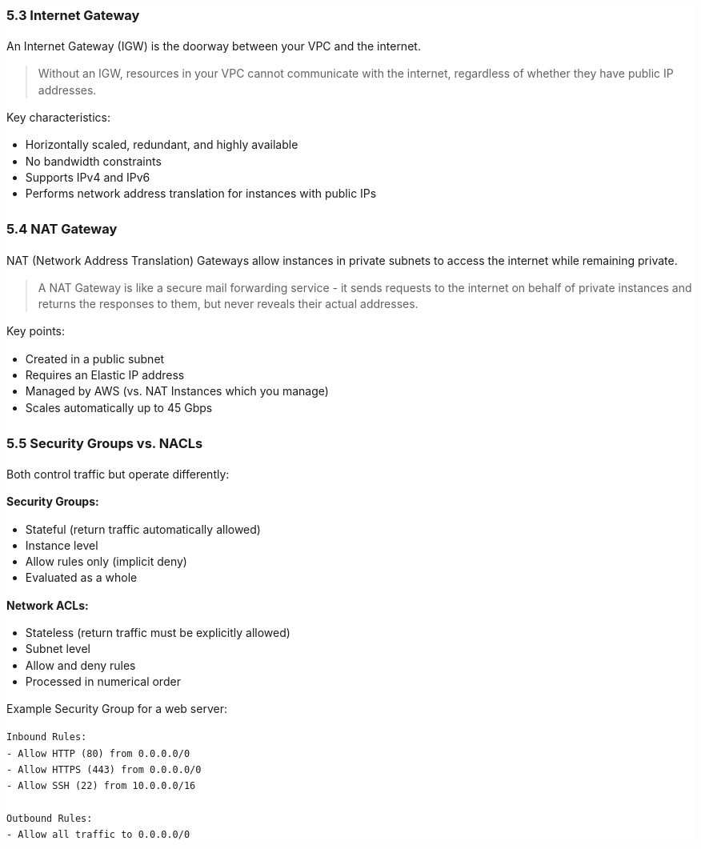 ### 5.3 Internet Gateway

An Internet Gateway (IGW) is the doorway between your VPC and the internet.

> Without an IGW, resources in your VPC cannot communicate with the internet, regardless of whether they have public IP addresses.

Key characteristics:

* Horizontally scaled, redundant, and highly available
* No bandwidth constraints
* Supports IPv4 and IPv6
* Performs network address translation for instances with public IPs

### 5.4 NAT Gateway

NAT (Network Address Translation) Gateways allow instances in private subnets to access the internet while remaining private.

> A NAT Gateway is like a secure mail forwarding service - it sends requests to the internet on behalf of private instances and returns the responses to them, but never reveals their actual addresses.

Key points:

* Created in a public subnet
* Requires an Elastic IP address
* Managed by AWS (vs. NAT Instances which you manage)
* Scales automatically up to 45 Gbps

### 5.5 Security Groups vs. NACLs

Both control traffic but operate differently:

**Security Groups:**

* Stateful (return traffic automatically allowed)
* Instance level
* Allow rules only (implicit deny)
* Evaluated as a whole

**Network ACLs:**

* Stateless (return traffic must be explicitly allowed)
* Subnet level
* Allow and deny rules
* Processed in numerical order

Example Security Group for a web server:

```
Inbound Rules:
- Allow HTTP (80) from 0.0.0.0/0
- Allow HTTPS (443) from 0.0.0.0/0
- Allow SSH (22) from 10.0.0.0/16

Outbound Rules:
- Allow all traffic to 0.0.0.0/0
```
